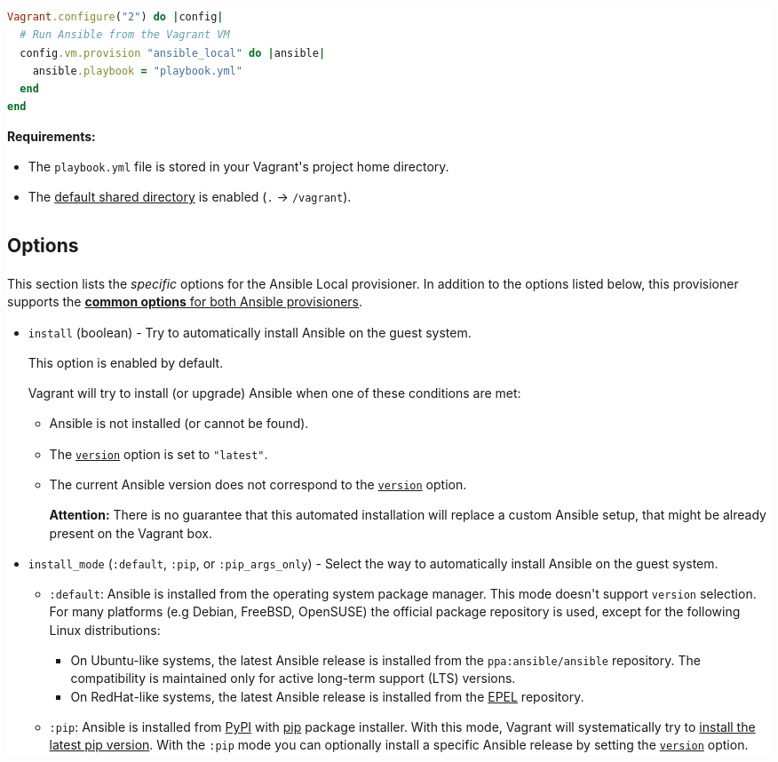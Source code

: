 ```ruby
Vagrant.configure("2") do |config|
  # Run Ansible from the Vagrant VM
  config.vm.provision "ansible_local" do |ansible|
    ansible.playbook = "playbook.yml"
  end
end
```

**Requirements:**

- The `playbook.yml` file is stored in your Vagrant's project home directory.

- The [default shared directory](/docs/synced-folders/basic_usage.html) is enabled (`.` &rarr; `/vagrant`).

## Options

This section lists the _specific_ options for the Ansible Local provisioner. In addition to the options listed below, this provisioner supports the [**common options** for both Ansible provisioners](/docs/provisioning/ansible_common.html).

- `install` (boolean) - Try to automatically install Ansible on the guest system.

  This option is enabled by default.

  Vagrant will try to install (or upgrade) Ansible when one of these conditions are met:

  - Ansible is not installed (or cannot be found).
  - The [`version`](/docs/provisioning/ansible_common.html#version) option is set to `"latest"`.
  - The current Ansible version does not correspond to the [`version`](/docs/provisioning/ansible_common.html#version) option.

    <div class="alert alert-warning">
      <strong>Attention:</strong>
      There is no guarantee that this automated installation will replace a custom Ansible setup, that might be already present on the Vagrant box.
    </div>

- `install_mode` (`:default`, `:pip`, or `:pip_args_only`) - Select the way to automatically install Ansible on the guest system.

  - `:default`: Ansible is installed from the operating system package manager. This mode doesn't support `version` selection. For many platforms (e.g Debian, FreeBSD, OpenSUSE) the official package repository is used, except for the following Linux distributions:

    - On Ubuntu-like systems, the latest Ansible release is installed from the `ppa:ansible/ansible` repository. The compatibility is maintained only for active long-term support (LTS) versions.
    - On RedHat-like systems, the latest Ansible release is installed from the [EPEL](http://fedoraproject.org/wiki/EPEL) repository.

  - `:pip`: Ansible is installed from [PyPI](https://pypi.python.org/pypi) with [pip](https://pip.pypa.io) package installer. With this mode, Vagrant will systematically try to [install the latest pip version](https://pip.pypa.io/en/stable/installing/#installing-with-get-pip-py). With the `:pip` mode you can optionally install a specific Ansible release by setting the [`version`](/docs/provisioning/ansible_common.html#version) option.
